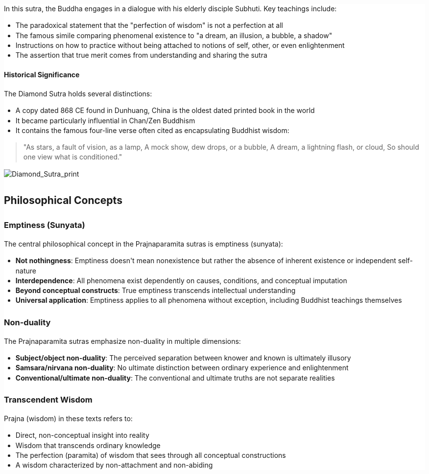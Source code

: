 In this sutra, the Buddha engages in a dialogue with his elderly disciple Subhuti. Key teachings include:

- The paradoxical statement that the "perfection of wisdom" is not a perfection at all
- The famous simile comparing phenomenal existence to "a dream, an illusion, a bubble, a shadow"
- Instructions on how to practice without being attached to notions of self, other, or even enlightenment
- The assertion that true merit comes from understanding and sharing the sutra

#### Historical Significance

The Diamond Sutra holds several distinctions:

- A copy dated 868 CE found in Dunhuang, China is the oldest dated printed book in the world
- It became particularly influential in Chan/Zen Buddhism
- It contains the famous four-line verse often cited as encapsulating Buddhist wisdom:

> "As stars, a fault of vision, as a lamp,
> A mock show, dew drops, or a bubble,
> A dream, a lightning flash, or cloud,
> So should one view what is conditioned."

![Diamond_Sutra_print](./images/diamond_sutra_dunhuang.jpg)

## Philosophical Concepts

### Emptiness (Sunyata)

The central philosophical concept in the Prajnaparamita sutras is emptiness (sunyata):

- **Not nothingness**: Emptiness doesn't mean nonexistence but rather the absence of inherent existence or independent self-nature
- **Interdependence**: All phenomena exist dependently on causes, conditions, and conceptual imputation
- **Beyond conceptual constructs**: True emptiness transcends intellectual understanding
- **Universal application**: Emptiness applies to all phenomena without exception, including Buddhist teachings themselves

### Non-duality

The Prajnaparamita sutras emphasize non-duality in multiple dimensions:

- **Subject/object non-duality**: The perceived separation between knower and known is ultimately illusory
- **Samsara/nirvana non-duality**: No ultimate distinction between ordinary experience and enlightenment
- **Conventional/ultimate non-duality**: The conventional and ultimate truths are not separate realities

### Transcendent Wisdom

Prajna (wisdom) in these texts refers to:

- Direct, non-conceptual insight into reality
- Wisdom that transcends ordinary knowledge
- The perfection (paramita) of wisdom that sees through all conceptual constructions
- A wisdom characterized by non-attachment and non-abiding
